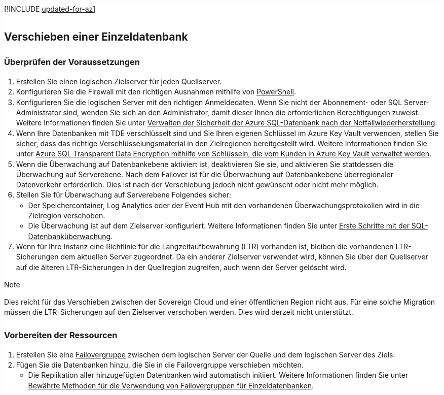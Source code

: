 
[!INCLUDE [updated-for-az](../../includes/updated-for-az.md)]

## <a name="move-single-database"></a>Verschieben einer Einzeldatenbank

### <a name="verify-prerequisites"></a>Überprüfen der Voraussetzungen 

1. Erstellen Sie einen logischen Zielserver für jeden Quellserver. 
1. Konfigurieren Sie die Firewall mit den richtigen Ausnahmen mithilfe von [PowerShell](scripts/sql-database-create-and-configure-database-powershell.md).  
1. Konfigurieren Sie die logischen Server mit den richtigen Anmeldedaten. Wenn Sie nicht der Abonnement- oder SQL Server-Administrator sind, wenden Sie sich an den Administrator, damit dieser Ihnen die erforderlichen Berechtigungen zuweist. Weitere Informationen finden Sie unter [Verwalten der Sicherheit der Azure SQL-Datenbank nach der Notfallwiederherstellung](sql-database-geo-replication-security-config.md). 
1. Wenn Ihre Datenbanken mit TDE verschlüsselt sind und Sie Ihren eigenen Schlüssel im Azure Key Vault verwenden, stellen Sie sicher, dass das richtige Verschlüsselungsmaterial in den Zielregionen bereitgestellt wird. Weitere Informationen finden Sie unter [Azure SQL Transparent Data Encryption mithilfe von Schlüsseln, die vom Kunden in Azure Key Vault verwaltet werden](transparent-data-encryption-byok-azure-sql.md).
1. Wenn die Überwachung auf Datenbankebene aktiviert ist, deaktivieren Sie sie, und aktivieren Sie stattdessen die Überwachung auf Serverebene. Nach dem Failover ist für die Überwachung auf Datenbankebene überregionaler Datenverkehr erforderlich. Dies ist nach der Verschiebung jedoch nicht gewünscht oder nicht mehr möglich. 
1. Stellen Sie für Überwachung auf Serverebene Folgendes sicher:
   - Der Speichercontainer, Log Analytics oder der Event Hub mit den vorhandenen Überwachungsprotokollen wird in die Zielregion verschoben. 
   - Die Überwachung ist auf dem Zielserver konfiguriert. Weitere Informationen finden Sie unter [Erste Schritte mit der SQL-Datenbanküberwachung](sql-database-auditing.md). 
1. Wenn für Ihre Instanz eine Richtlinie für die Langzeitaufbewahrung (LTR) vorhanden ist, bleiben die vorhandenen LTR-Sicherungen dem aktuellen Server zugeordnet. Da ein anderer Zielserver verwendet wird, können Sie über den Quellserver auf die älteren LTR-Sicherungen in der Quellregion zugreifen, auch wenn der Server gelöscht wird. 

  > [!NOTE]
  > Dies reicht für das Verschieben zwischen der Sovereign Cloud und einer öffentlichen Region nicht aus. Für eine solche Migration müssen die LTR-Sicherungen auf den Zielserver verschoben werden. Dies wird derzeit nicht unterstützt. 

### <a name="prepare-resources"></a>Vorbereiten der Ressourcen

1. Erstellen Sie eine [Failovergruppe](sql-database-single-database-failover-group-tutorial.md#2---create-the-failover-group) zwischen dem logischen Server der Quelle und dem logischen Server des Ziels.  
1. Fügen Sie die Datenbanken hinzu, die Sie in die Failovergruppe verschieben möchten. 
    - Die Replikation aller hinzugefügten Datenbanken wird automatisch initiiert. Weitere Informationen finden Sie unter [Bewährte Methoden für die Verwendung von Failovergruppen für Einzeldatenbanken](sql-database-auto-failover-group.md#best-practices-of-using-failover-groups-with-single-databases-and-elastic-pools). 
 